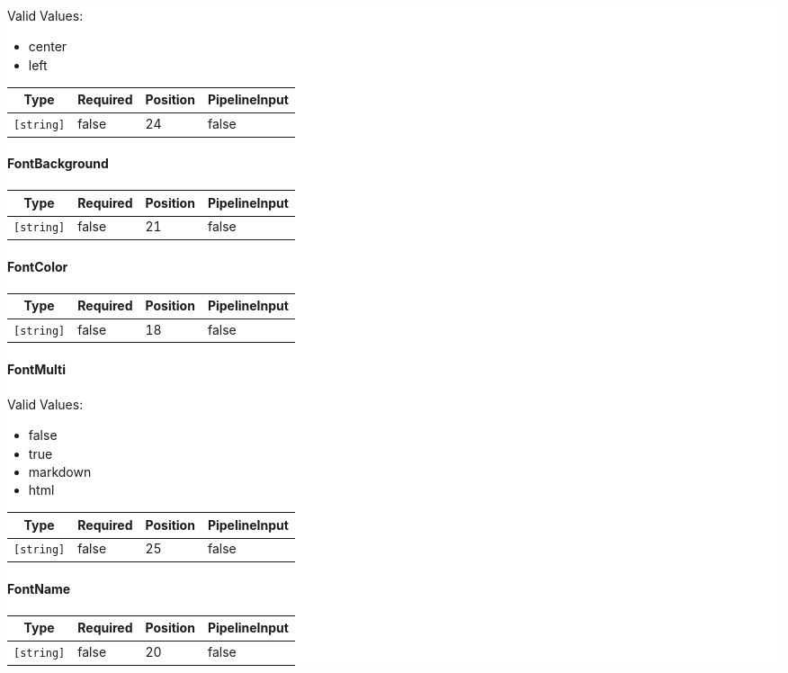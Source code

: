 Valid Values:

* center
* left






|Type      |Required|Position|PipelineInput|
|----------|--------|--------|-------------|
|`[string]`|false   |24      |false        |



#### **FontBackground**




|Type      |Required|Position|PipelineInput|
|----------|--------|--------|-------------|
|`[string]`|false   |21      |false        |



#### **FontColor**




|Type      |Required|Position|PipelineInput|
|----------|--------|--------|-------------|
|`[string]`|false   |18      |false        |



#### **FontMulti**

Valid Values:

* false
* true
* markdown
* html






|Type      |Required|Position|PipelineInput|
|----------|--------|--------|-------------|
|`[string]`|false   |25      |false        |



#### **FontName**




|Type      |Required|Position|PipelineInput|
|----------|--------|--------|-------------|
|`[string]`|false   |20      |false        |
